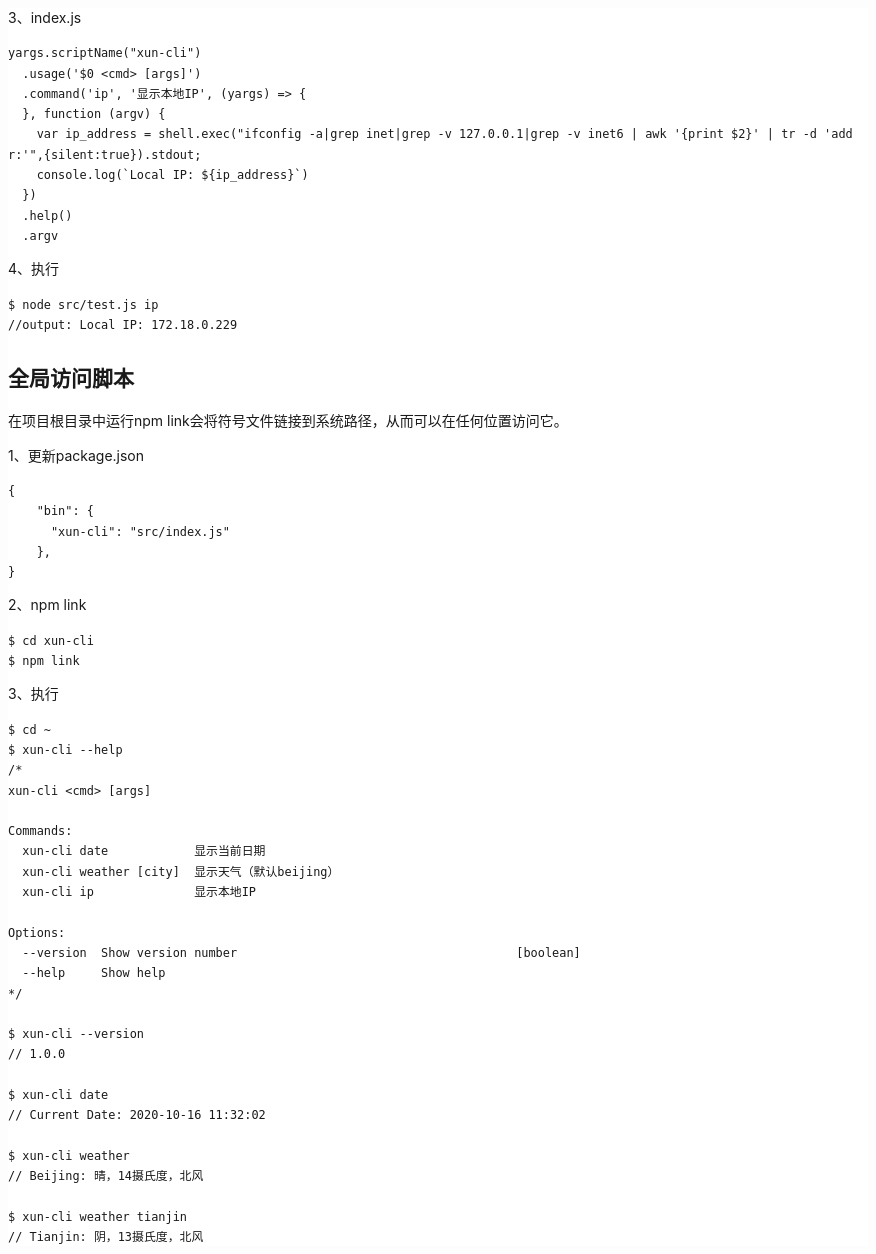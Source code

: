 3、index.js
```
yargs.scriptName("xun-cli")
  .usage('$0 <cmd> [args]')
  .command('ip', '显示本地IP', (yargs) => {
  }, function (argv) {
    var ip_address = shell.exec("ifconfig -a|grep inet|grep -v 127.0.0.1|grep -v inet6 | awk '{print $2}' | tr -d 'addr:'",{silent:true}).stdout;
    console.log(`Local IP: ${ip_address}`)
  })
  .help()
  .argv
```

4、执行
```
$ node src/test.js ip
//output: Local IP: 172.18.0.229
```

## 全局访问脚本

在项目根目录中运行npm link会将符号文件链接到系统路径，从而可以在任何位置访问它。

1、更新package.json
```
{
	"bin": {
	  "xun-cli": "src/index.js"
	},
}
```

2、npm link
```
$ cd xun-cli
$ npm link
```

3、执行
```
$ cd ~
$ xun-cli --help
/*
xun-cli <cmd> [args]

Commands:
  xun-cli date            显示当前日期
  xun-cli weather [city]  显示天气（默认beijing）
  xun-cli ip              显示本地IP

Options:
  --version  Show version number                                       [boolean]
  --help     Show help
*/

$ xun-cli --version
// 1.0.0

$ xun-cli date
// Current Date: 2020-10-16 11:32:02

$ xun-cli weather
// Beijing: 晴，14摄氏度，北风

$ xun-cli weather tianjin
// Tianjin: 阴，13摄氏度，北风
```